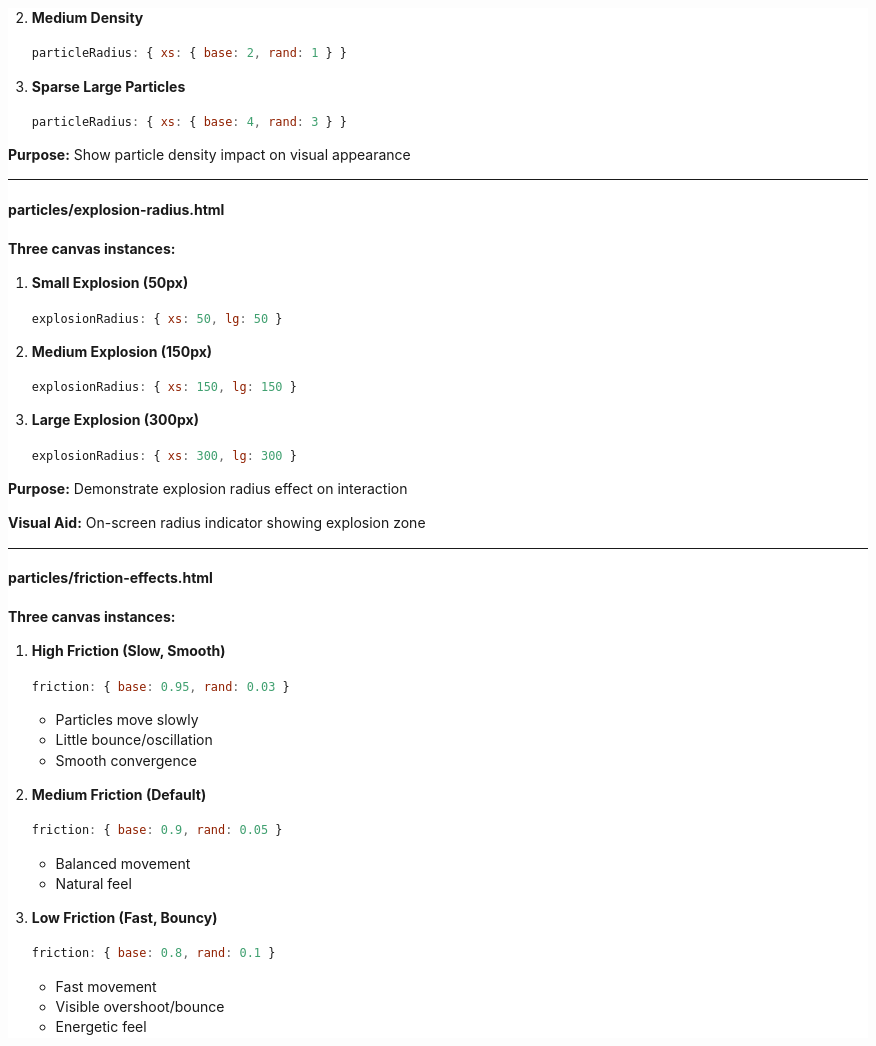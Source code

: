 2. **Medium Density**
   ```javascript
   particleRadius: { xs: { base: 2, rand: 1 } }
   ```

3. **Sparse Large Particles**
   ```javascript
   particleRadius: { xs: { base: 4, rand: 3 } }
   ```

**Purpose:** Show particle density impact on visual appearance

---

#### particles/explosion-radius.html

**Three canvas instances:**

1. **Small Explosion (50px)**
   ```javascript
   explosionRadius: { xs: 50, lg: 50 }
   ```

2. **Medium Explosion (150px)**
   ```javascript
   explosionRadius: { xs: 150, lg: 150 }
   ```

3. **Large Explosion (300px)**
   ```javascript
   explosionRadius: { xs: 300, lg: 300 }
   ```

**Purpose:** Demonstrate explosion radius effect on interaction

**Visual Aid:** On-screen radius indicator showing explosion zone

---

#### particles/friction-effects.html

**Three canvas instances:**

1. **High Friction (Slow, Smooth)**
   ```javascript
   friction: { base: 0.95, rand: 0.03 }
   ```
   - Particles move slowly
   - Little bounce/oscillation
   - Smooth convergence

2. **Medium Friction (Default)**
   ```javascript
   friction: { base: 0.9, rand: 0.05 }
   ```
   - Balanced movement
   - Natural feel

3. **Low Friction (Fast, Bouncy)**
   ```javascript
   friction: { base: 0.8, rand: 0.1 }
   ```
   - Fast movement
   - Visible overshoot/bounce
   - Energetic feel
